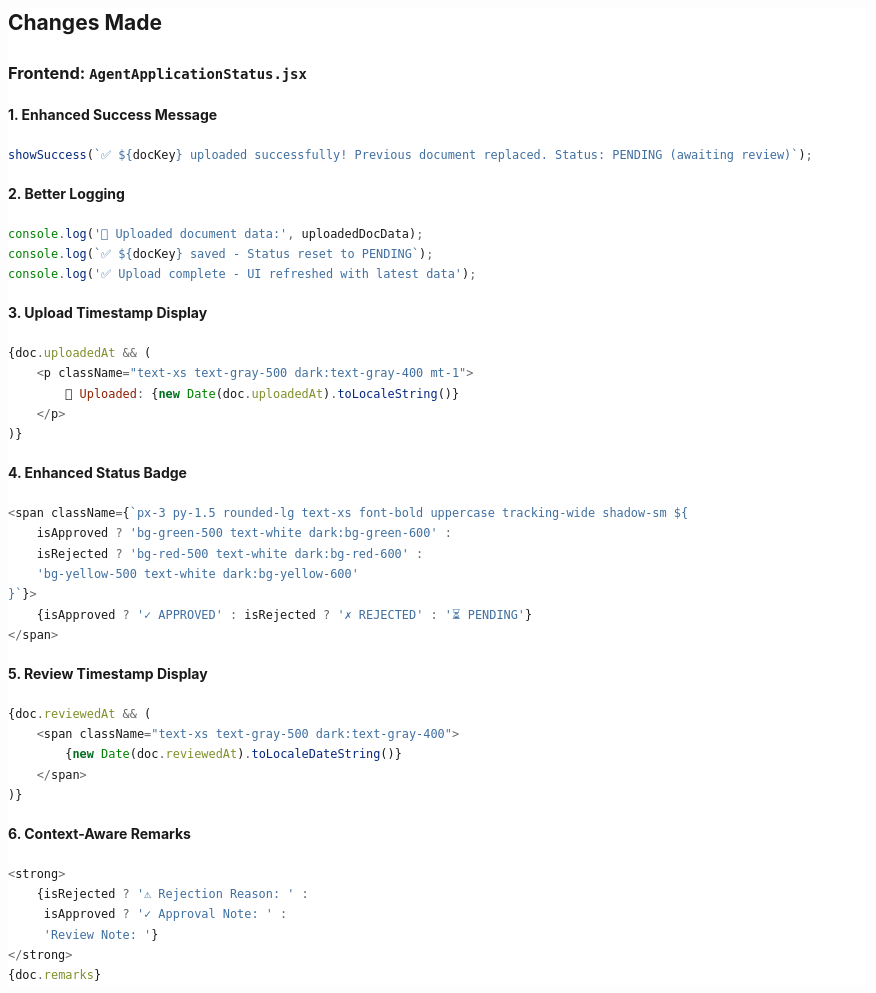 ## Changes Made

### Frontend: `AgentApplicationStatus.jsx`

#### 1. Enhanced Success Message
```javascript
showSuccess(`✅ ${docKey} uploaded successfully! Previous document replaced. Status: PENDING (awaiting review)`);
```

#### 2. Better Logging
```javascript
console.log('📄 Uploaded document data:', uploadedDocData);
console.log(`✅ ${docKey} saved - Status reset to PENDING`);
console.log('✅ Upload complete - UI refreshed with latest data');
```

#### 3. Upload Timestamp Display
```javascript
{doc.uploadedAt && (
    <p className="text-xs text-gray-500 dark:text-gray-400 mt-1">
        📅 Uploaded: {new Date(doc.uploadedAt).toLocaleString()}
    </p>
)}
```

#### 4. Enhanced Status Badge
```javascript
<span className={`px-3 py-1.5 rounded-lg text-xs font-bold uppercase tracking-wide shadow-sm ${
    isApproved ? 'bg-green-500 text-white dark:bg-green-600' :
    isRejected ? 'bg-red-500 text-white dark:bg-red-600' :
    'bg-yellow-500 text-white dark:bg-yellow-600'
}`}>
    {isApproved ? '✓ APPROVED' : isRejected ? '✗ REJECTED' : '⏳ PENDING'}
</span>
```

#### 5. Review Timestamp Display
```javascript
{doc.reviewedAt && (
    <span className="text-xs text-gray-500 dark:text-gray-400">
        {new Date(doc.reviewedAt).toLocaleDateString()}
    </span>
)}
```

#### 6. Context-Aware Remarks
```javascript
<strong>
    {isRejected ? '⚠️ Rejection Reason: ' : 
     isApproved ? '✓ Approval Note: ' : 
     'Review Note: '}
</strong>
{doc.remarks}
```
